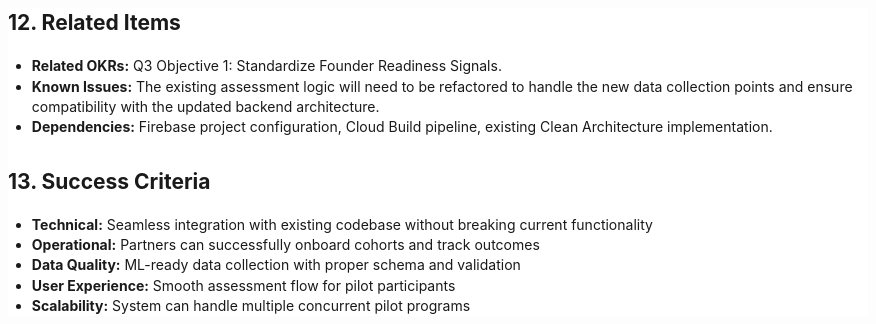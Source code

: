 ## **12. Related Items**

* **Related OKRs:** Q3 Objective 1: Standardize Founder Readiness Signals.
* **Known Issues:** The existing assessment logic will need to be refactored to handle the new data collection points and ensure compatibility with the updated backend architecture.
* **Dependencies:** Firebase project configuration, Cloud Build pipeline, existing Clean Architecture implementation.

## **13. Success Criteria**

* **Technical:** Seamless integration with existing codebase without breaking current functionality
* **Operational:** Partners can successfully onboard cohorts and track outcomes
* **Data Quality:** ML-ready data collection with proper schema and validation
* **User Experience:** Smooth assessment flow for pilot participants
* **Scalability:** System can handle multiple concurrent pilot programs

